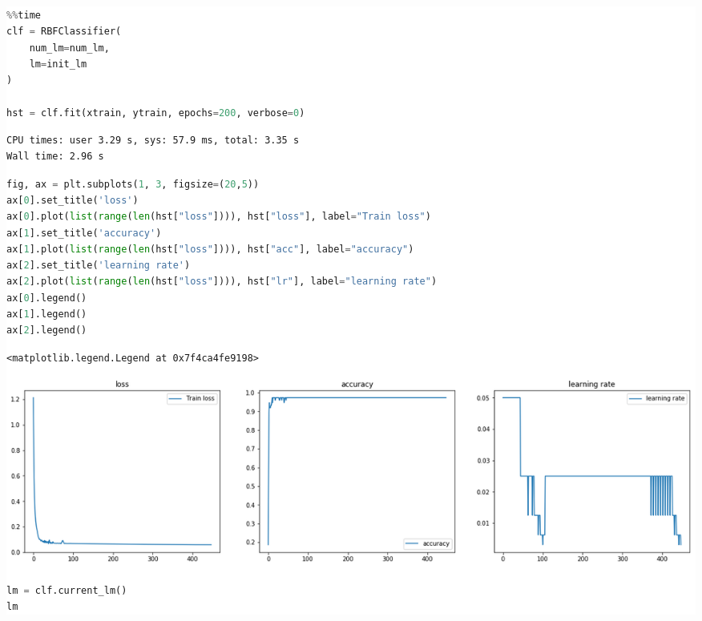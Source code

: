 

```python
%%time
clf = RBFClassifier(
    num_lm=num_lm,
    lm=init_lm
)

hst = clf.fit(xtrain, ytrain, epochs=200, verbose=0)
```

    CPU times: user 3.29 s, sys: 57.9 ms, total: 3.35 s
    Wall time: 2.96 s



```python
fig, ax = plt.subplots(1, 3, figsize=(20,5))
ax[0].set_title('loss')
ax[0].plot(list(range(len(hst["loss"]))), hst["loss"], label="Train loss")
ax[1].set_title('accuracy')
ax[1].plot(list(range(len(hst["loss"]))), hst["acc"], label="accuracy")
ax[2].set_title('learning rate')
ax[2].plot(list(range(len(hst["loss"]))), hst["lr"], label="learning rate")
ax[0].legend()
ax[1].legend()
ax[2].legend()
```




    <matplotlib.legend.Legend at 0x7f4ca4fe9198>




![png](output_27_1.png)



```python
lm = clf.current_lm()
lm
```

